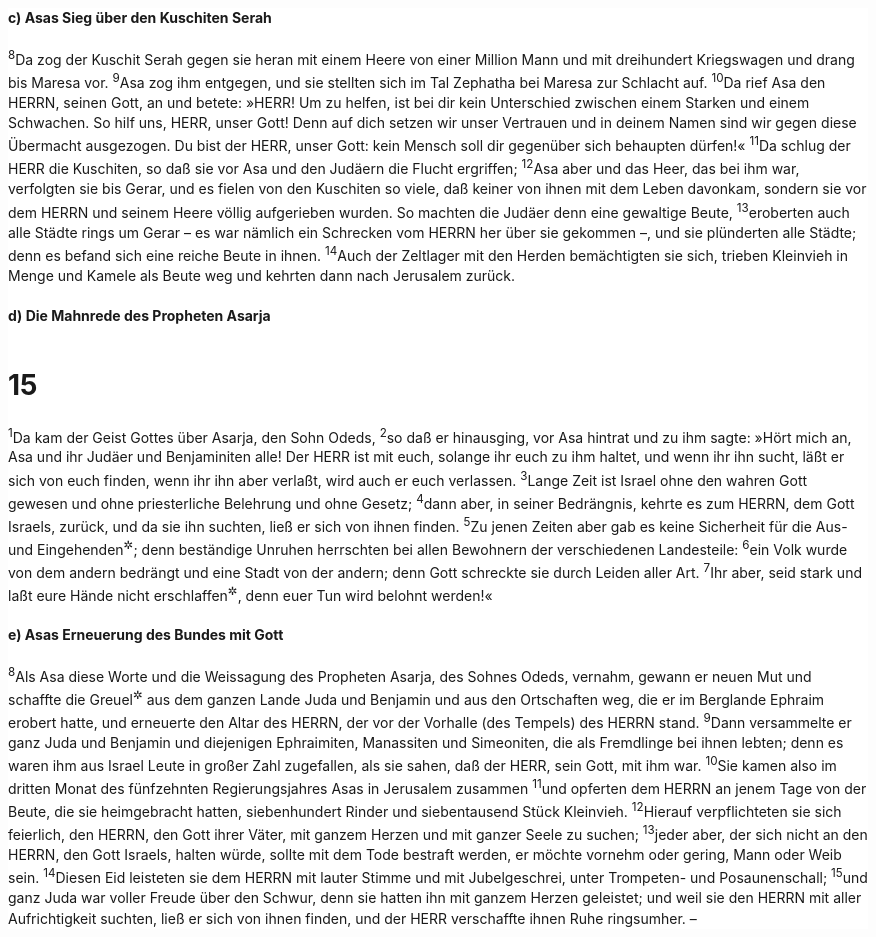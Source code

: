 #### c) Asas Sieg über den Kuschiten Serah

<sup>8</sup>Da zog der Kuschit Serah gegen sie heran mit einem Heere von einer Million Mann und mit dreihundert Kriegswagen und drang bis Maresa vor.
<sup>9</sup>Asa zog ihm entgegen, und sie stellten sich im Tal Zephatha bei Maresa zur Schlacht auf.
<sup>10</sup>Da rief Asa den HERRN, seinen Gott, an und betete: »HERR! Um zu helfen, ist bei dir kein Unterschied zwischen einem Starken und einem Schwachen. So hilf uns, HERR, unser Gott! Denn auf dich setzen wir unser Vertrauen und in deinem Namen sind wir gegen diese Übermacht ausgezogen. Du bist der HERR, unser Gott: kein Mensch soll dir gegenüber sich behaupten dürfen!«
<sup>11</sup>Da schlug der HERR die Kuschiten, so daß sie vor Asa und den Judäern die Flucht ergriffen;
<sup>12</sup>Asa aber und das Heer, das bei ihm war, verfolgten sie bis Gerar, und es fielen von den Kuschiten so viele, daß keiner von ihnen mit dem Leben davonkam, sondern sie vor dem HERRN und seinem Heere völlig aufgerieben wurden. So machten die Judäer denn eine gewaltige Beute,
<sup>13</sup>eroberten auch alle Städte rings um Gerar – es war nämlich ein Schrecken vom HERRN her über sie gekommen –, und sie plünderten alle Städte; denn es befand sich eine reiche Beute in ihnen.
<sup>14</sup>Auch der Zeltlager mit den Herden bemächtigten sie sich, trieben Kleinvieh in Menge und Kamele als Beute weg und kehrten dann nach Jerusalem zurück.

#### d) Die Mahnrede des Propheten Asarja

 # 15
<sup>1</sup>Da kam der Geist Gottes über Asarja, den Sohn Odeds,
<sup>2</sup>so daß er hinausging, vor Asa hintrat und zu ihm sagte: »Hört mich an, Asa und ihr Judäer und Benjaminiten alle! Der HERR ist mit euch, solange ihr euch zu ihm haltet, und wenn ihr ihn sucht, läßt er sich von euch finden, wenn ihr ihn aber verlaßt, wird auch er euch verlassen.
<sup>3</sup>Lange Zeit ist Israel ohne den wahren Gott gewesen und ohne priesterliche Belehrung und ohne Gesetz;
<sup>4</sup>dann aber, in seiner Bedrängnis, kehrte es zum HERRN, dem Gott Israels, zurück, und da sie ihn suchten, ließ er sich von ihnen finden.
<sup>5</sup>Zu jenen Zeiten aber gab es keine Sicherheit für die Aus- und Eingehenden<sup title="Sach 8,10">&#x2732;</sup>; denn beständige Unruhen herrschten bei allen Bewohnern der verschiedenen Landesteile:
<sup>6</sup>ein Volk wurde von dem andern bedrängt und eine Stadt von der andern; denn Gott schreckte sie durch Leiden aller Art.
<sup>7</sup>Ihr aber, seid stark und laßt eure Hände nicht erschlaffen<sup title="= den Mut nicht sinken">&#x2732;</sup>, denn euer Tun wird belohnt werden!«

#### e) Asas Erneuerung des Bundes mit Gott

<sup>8</sup>Als Asa diese Worte und die Weissagung des Propheten Asarja, des Sohnes Odeds, vernahm, gewann er neuen Mut und schaffte die Greuel<sup title="oder: Scheusale, Götzen">&#x2732;</sup> aus dem ganzen Lande Juda und Benjamin und aus den Ortschaften weg, die er im Berglande Ephraim erobert hatte, und erneuerte den Altar des HERRN, der vor der Vorhalle (des Tempels) des HERRN stand.
<sup>9</sup>Dann versammelte er ganz Juda und Benjamin und diejenigen Ephraimiten, Manassiten und Simeoniten, die als Fremdlinge bei ihnen lebten; denn es waren ihm aus Israel Leute in großer Zahl zugefallen, als sie sahen, daß der HERR, sein Gott, mit ihm war.
<sup>10</sup>Sie kamen also im dritten Monat des fünfzehnten Regierungsjahres Asas in Jerusalem zusammen
<sup>11</sup>und opferten dem HERRN an jenem Tage von der Beute, die sie heimgebracht hatten, siebenhundert Rinder und siebentausend Stück Kleinvieh.
<sup>12</sup>Hierauf verpflichteten sie sich feierlich, den HERRN, den Gott ihrer Väter, mit ganzem Herzen und mit ganzer Seele zu suchen;
<sup>13</sup>jeder aber, der sich nicht an den HERRN, den Gott Israels, halten würde, sollte mit dem Tode bestraft werden, er möchte vornehm oder gering, Mann oder Weib sein.
<sup>14</sup>Diesen Eid leisteten sie dem HERRN mit lauter Stimme und mit Jubelgeschrei, unter Trompeten- und Posaunenschall;
<sup>15</sup>und ganz Juda war voller Freude über den Schwur, denn sie hatten ihn mit ganzem Herzen geleistet; und weil sie den HERRN mit aller Aufrichtigkeit suchten, ließ er sich von ihnen finden, und der HERR verschaffte ihnen Ruhe ringsumher. –